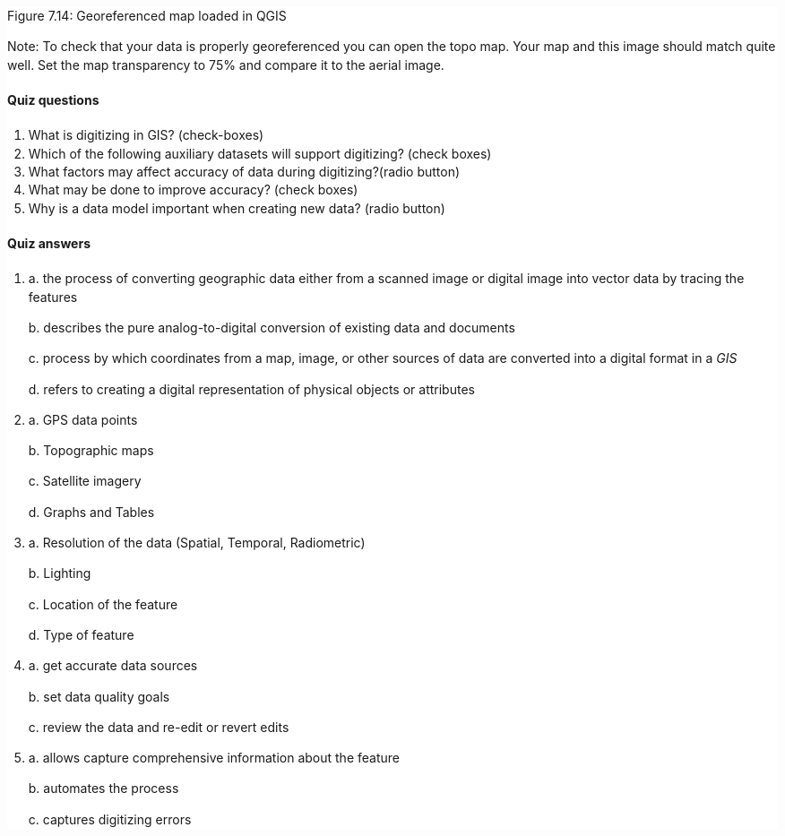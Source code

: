Figure 7.14: Georeferenced map loaded in QGIS

Note: To check that your data is properly georeferenced you can open the topo map. Your map and this image should match quite well. Set the map transparency to 75% and compare it to the aerial image.


#### **Quiz questions**

1.  What is digitizing in GIS? (check-boxes)
2.  Which of the following auxiliary datasets will support digitizing? (check boxes)
3.  What factors may affect accuracy of data during digitizing?(radio button)
4. What may be done to improve accuracy? (check boxes)
5. Why is a data model important when creating new data? (radio button)


#### Quiz answers

1. a. the process of converting geographic data either from a scanned image or digital image into vector data by tracing the features
   
   b. describes the pure analog-to-digital conversion of existing data and documents
   
   c. process by which coordinates from a map, image, or other sources of data are converted into a digital format in a _GIS_
   
   d. refers to creating a digital representation of physical objects or attributes

2. a. GPS data points
   
   b. Topographic maps
   
   c. Satellite imagery
   
   d. Graphs and Tables

3. a.  Resolution of the data (Spatial, Temporal, Radiometric)
   
   b. Lighting
   
   c. Location of the feature
   
   d. Type of feature

4. a. get accurate data sources
   
   b. set data quality goals
   
   c. review the data and re-edit or revert edits

5. a. allows capture comprehensive information about the feature
   
   b. automates the process
   
   c. captures digitizing errors
